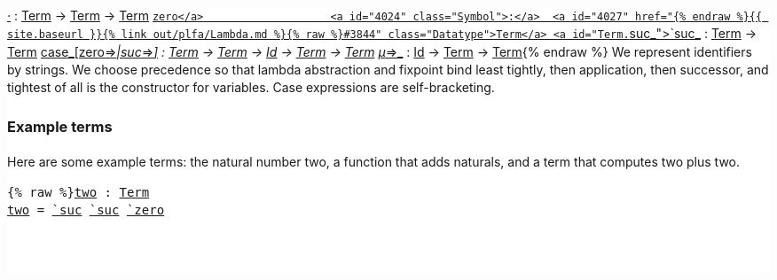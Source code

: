  <a id="Term._·_"></a><a id="3950" href="{% endraw %}{{ site.baseurl }}{% link out/plfa/Lambda.md %}{% raw %}#3950" class="InductiveConstructor Operator">_·_</a>                      <a id="3975" class="Symbol">:</a>  <a id="3978" href="{% endraw %}{{ site.baseurl }}{% link out/plfa/Lambda.md %}{% raw %}#3844" class="Datatype">Term</a> <a id="3983" class="Symbol">→</a> <a id="3985" href="{% endraw %}{{ site.baseurl }}{% link out/plfa/Lambda.md %}{% raw %}#3844" class="Datatype">Term</a> <a id="3990" class="Symbol">→</a> <a id="3992" href="{% endraw %}{{ site.baseurl }}{% link out/plfa/Lambda.md %}{% raw %}#3844" class="Datatype">Term</a>
  <a id="Term.`zero"></a><a id="3999" href="{% endraw %}{{ site.baseurl }}{% link out/plfa/Lambda.md %}{% raw %}#3999" class="InductiveConstructor">`zero</a>                    <a id="4024" class="Symbol">:</a>  <a id="4027" href="{% endraw %}{{ site.baseurl }}{% link out/plfa/Lambda.md %}{% raw %}#3844" class="Datatype">Term</a>
  <a id="Term.`suc_"></a><a id="4034" href="{% endraw %}{{ site.baseurl }}{% link out/plfa/Lambda.md %}{% raw %}#4034" class="InductiveConstructor Operator">`suc_</a>                    <a id="4059" class="Symbol">:</a>  <a id="4062" href="{% endraw %}{{ site.baseurl }}{% link out/plfa/Lambda.md %}{% raw %}#3844" class="Datatype">Term</a> <a id="4067" class="Symbol">→</a> <a id="4069" href="{% endraw %}{{ site.baseurl }}{% link out/plfa/Lambda.md %}{% raw %}#3844" class="Datatype">Term</a>
  <a id="Term.case_[zero⇒_|suc_⇒_]"></a><a id="4076" href="{% endraw %}{{ site.baseurl }}{% link out/plfa/Lambda.md %}{% raw %}#4076" class="InductiveConstructor Operator">case_[zero⇒_|suc_⇒_]</a>    <a id="4100" class="Symbol">:</a>  <a id="4103" href="{% endraw %}{{ site.baseurl }}{% link out/plfa/Lambda.md %}{% raw %}#3844" class="Datatype">Term</a> <a id="4108" class="Symbol">→</a> <a id="4110" href="{% endraw %}{{ site.baseurl }}{% link out/plfa/Lambda.md %}{% raw %}#3844" class="Datatype">Term</a> <a id="4115" class="Symbol">→</a> <a id="4117" href="{% endraw %}{{ site.baseurl }}{% link out/plfa/Lambda.md %}{% raw %}#3743" class="Function">Id</a> <a id="4120" class="Symbol">→</a> <a id="4122" href="{% endraw %}{{ site.baseurl }}{% link out/plfa/Lambda.md %}{% raw %}#3844" class="Datatype">Term</a> <a id="4127" class="Symbol">→</a> <a id="4129" href="{% endraw %}{{ site.baseurl }}{% link out/plfa/Lambda.md %}{% raw %}#3844" class="Datatype">Term</a>
  <a id="Term.μ_⇒_"></a><a id="4136" href="{% endraw %}{{ site.baseurl }}{% link out/plfa/Lambda.md %}{% raw %}#4136" class="InductiveConstructor Operator">μ_⇒_</a>                     <a id="4161" class="Symbol">:</a>  <a id="4164" href="{% endraw %}{{ site.baseurl }}{% link out/plfa/Lambda.md %}{% raw %}#3743" class="Function">Id</a> <a id="4167" class="Symbol">→</a> <a id="4169" href="{% endraw %}{{ site.baseurl }}{% link out/plfa/Lambda.md %}{% raw %}#3844" class="Datatype">Term</a> <a id="4174" class="Symbol">→</a> <a id="4176" href="{% endraw %}{{ site.baseurl }}{% link out/plfa/Lambda.md %}{% raw %}#3844" class="Datatype">Term</a>{% endraw %}</pre>
We represent identifiers by strings.  We choose precedence so that
lambda abstraction and fixpoint bind least tightly, then application,
then successor, and tightest of all is the constructor for variables.
Case expressions are self-bracketing.


### Example terms

Here are some example terms: the natural number two,
a function that adds naturals,
and a term that computes two plus two.
<pre class="Agda">{% raw %}<a id="two"></a><a id="4594" href="{% endraw %}{{ site.baseurl }}{% link out/plfa/Lambda.md %}{% raw %}#4594" class="Function">two</a> <a id="4598" class="Symbol">:</a> <a id="4600" href="{% endraw %}{{ site.baseurl }}{% link out/plfa/Lambda.md %}{% raw %}#3844" class="Datatype">Term</a>
<a id="4605" href="{% endraw %}{{ site.baseurl }}{% link out/plfa/Lambda.md %}{% raw %}#4594" class="Function">two</a> <a id="4609" class="Symbol">=</a> <a id="4611" href="{% endraw %}{{ site.baseurl }}{% link out/plfa/Lambda.md %}{% raw %}#4034" class="InductiveConstructor Operator">`suc</a> <a id="4616" href="{% endraw %}{{ site.baseurl }}{% link out/plfa/Lambda.md %}{% raw %}#4034" class="InductiveConstructor Operator">`suc</a> <a id="4621" href="{% endraw %}{{ site.baseurl }}{% link out/plfa/Lambda.md %}{% raw %}#3999" class="InductiveConstructor">`zero</a>
